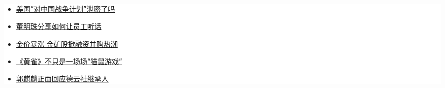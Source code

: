 + [美国“对中国战争计划”泄密了吗](https://www.toutiao.com/trending/7485200544449957385/%3Fcategory_name%3Dtopic_innerflow%26event_type%3Dhot_board%26log_pb%3D%257B%2522category_name%2522%253A%2522topic_innerflow%2522%252C%2522cluster_type%2522%253A%252213%2522%252C%2522enter_from%2522%253A%2522click_category%2522%252C%2522entrance_hotspot%2522%253A%2522outside%2522%252C%2522event_type%2522%253A%2522hot_board%2522%252C%2522hot_board_cluster_id%2522%253A%25227485200544449957385%2522%252C%2522hot_board_impr_id%2522%253A%252220250325001337B9FC3EC3FD9CFE4C4270%2522%252C%2522jump_page%2522%253A%2522hot_board_page%2522%252C%2522location%2522%253A%2522news_hot_card%2522%252C%2522page_location%2522%253A%2522hot_board_page%2522%252C%2522rank%2522%253A%252241%2522%252C%2522source%2522%253A%2522trending_tab%2522%252C%2522style_id%2522%253A%252240132%2522%252C%2522title%2522%253A%2522%25E7%25BE%258E%25E5%259B%25BD%25E2%2580%259C%25E5%25AF%25B9%25E4%25B8%25AD%25E5%259B%25BD%25E6%2588%2598%25E4%25BA%2589%25E8%25AE%25A1%25E5%2588%2592%25E2%2580%259D%25E6%25B3%2584%25E5%25AF%2586%25E4%25BA%2586%25E5%2590%2597%2522%257D%26rank%3D41%26style_id%3D40132%26topic_id%3D7485200544449957385)

+ [董明珠分享如何让员工听话](https://www.toutiao.com/trending/7485263429792747058/%3Fcategory_name%3Dtopic_innerflow%26event_type%3Dhot_board%26log_pb%3D%257B%2522category_name%2522%253A%2522topic_innerflow%2522%252C%2522cluster_type%2522%253A%25221%2522%252C%2522enter_from%2522%253A%2522click_category%2522%252C%2522entrance_hotspot%2522%253A%2522outside%2522%252C%2522event_type%2522%253A%2522hot_board%2522%252C%2522hot_board_cluster_id%2522%253A%25227485263429792747058%2522%252C%2522hot_board_impr_id%2522%253A%252220250325001337B9FC3EC3FD9CFE4C4270%2522%252C%2522jump_page%2522%253A%2522hot_board_page%2522%252C%2522location%2522%253A%2522news_hot_card%2522%252C%2522page_location%2522%253A%2522hot_board_page%2522%252C%2522rank%2522%253A%252242%2522%252C%2522source%2522%253A%2522trending_tab%2522%252C%2522style_id%2522%253A%252240132%2522%252C%2522title%2522%253A%2522%25E8%2591%25A3%25E6%2598%258E%25E7%258F%25A0%25E5%2588%2586%25E4%25BA%25AB%25E5%25A6%2582%25E4%25BD%2595%25E8%25AE%25A9%25E5%2591%2598%25E5%25B7%25A5%25E5%2590%25AC%25E8%25AF%259D%2522%257D%26rank%3D42%26style_id%3D40132%26topic_id%3D7485263429792747058)

+ [金价暴涨 金矿股掀融资并购热潮](https://www.toutiao.com/trending/7485248569570496063/%3Fcategory_name%3Dtopic_innerflow%26event_type%3Dhot_board%26log_pb%3D%257B%2522category_name%2522%253A%2522topic_innerflow%2522%252C%2522cluster_type%2522%253A%252213%2522%252C%2522enter_from%2522%253A%2522click_category%2522%252C%2522entrance_hotspot%2522%253A%2522outside%2522%252C%2522event_type%2522%253A%2522hot_board%2522%252C%2522hot_board_cluster_id%2522%253A%25227485248569570496063%2522%252C%2522hot_board_impr_id%2522%253A%252220250325001337B9FC3EC3FD9CFE4C4270%2522%252C%2522jump_page%2522%253A%2522hot_board_page%2522%252C%2522location%2522%253A%2522news_hot_card%2522%252C%2522page_location%2522%253A%2522hot_board_page%2522%252C%2522rank%2522%253A%252243%2522%252C%2522source%2522%253A%2522trending_tab%2522%252C%2522style_id%2522%253A%252240132%2522%252C%2522title%2522%253A%2522%25E9%2587%2591%25E4%25BB%25B7%25E6%259A%25B4%25E6%25B6%25A8%2B%25E9%2587%2591%25E7%259F%25BF%25E8%2582%25A1%25E6%258E%2580%25E8%259E%258D%25E8%25B5%2584%25E5%25B9%25B6%25E8%25B4%25AD%25E7%2583%25AD%25E6%25BD%25AE%2522%257D%26rank%3D43%26style_id%3D40132%26topic_id%3D7485248569570496063)

+ [《黄雀》不只是一场场“猫鼠游戏”](https://www.toutiao.com/trending/7485212754844991498/%3Fcategory_name%3Dtopic_innerflow%26event_type%3Dhot_board%26log_pb%3D%257B%2522category_name%2522%253A%2522topic_innerflow%2522%252C%2522cluster_type%2522%253A%25226%2522%252C%2522enter_from%2522%253A%2522click_category%2522%252C%2522entrance_hotspot%2522%253A%2522outside%2522%252C%2522event_type%2522%253A%2522hot_board%2522%252C%2522hot_board_cluster_id%2522%253A%25227485212754844991498%2522%252C%2522hot_board_impr_id%2522%253A%252220250325001337B9FC3EC3FD9CFE4C4270%2522%252C%2522jump_page%2522%253A%2522hot_board_page%2522%252C%2522location%2522%253A%2522news_hot_card%2522%252C%2522page_location%2522%253A%2522hot_board_page%2522%252C%2522rank%2522%253A%252244%2522%252C%2522source%2522%253A%2522trending_tab%2522%252C%2522style_id%2522%253A%252240132%2522%252C%2522title%2522%253A%2522%25E3%2580%258A%25E9%25BB%2584%25E9%259B%2580%25E3%2580%258B%25E4%25B8%258D%25E5%258F%25AA%25E6%2598%25AF%25E4%25B8%2580%25E5%259C%25BA%25E5%259C%25BA%25E2%2580%259C%25E7%258C%25AB%25E9%25BC%25A0%25E6%25B8%25B8%25E6%2588%258F%25E2%2580%259D%2522%257D%26rank%3D44%26style_id%3D40132%26topic_id%3D7485212754844991498)

+ [郭麒麟正面回应德云社继承人](https://www.toutiao.com/trending/7484307505418453018/%3Fcategory_name%3Dtopic_innerflow%26event_type%3Dhot_board%26log_pb%3D%257B%2522category_name%2522%253A%2522topic_innerflow%2522%252C%2522cluster_type%2522%253A%25222%2522%252C%2522enter_from%2522%253A%2522click_category%2522%252C%2522entrance_hotspot%2522%253A%2522outside%2522%252C%2522event_type%2522%253A%2522hot_board%2522%252C%2522hot_board_cluster_id%2522%253A%25227484307505418453018%2522%252C%2522hot_board_impr_id%2522%253A%252220250325001337B9FC3EC3FD9CFE4C4270%2522%252C%2522jump_page%2522%253A%2522hot_board_page%2522%252C%2522location%2522%253A%2522news_hot_card%2522%252C%2522page_location%2522%253A%2522hot_board_page%2522%252C%2522rank%2522%253A%252245%2522%252C%2522source%2522%253A%2522trending_tab%2522%252C%2522style_id%2522%253A%252240132%2522%252C%2522title%2522%253A%2522%25E9%2583%25AD%25E9%25BA%2592%25E9%25BA%259F%25E6%25AD%25A3%25E9%259D%25A2%25E5%259B%259E%25E5%25BA%2594%25E5%25BE%25B7%25E4%25BA%2591%25E7%25A4%25BE%25E7%25BB%25A7%25E6%2589%25BF%25E4%25BA%25BA%2522%257D%26rank%3D45%26style_id%3D40132%26topic_id%3D7484307505418453018)
